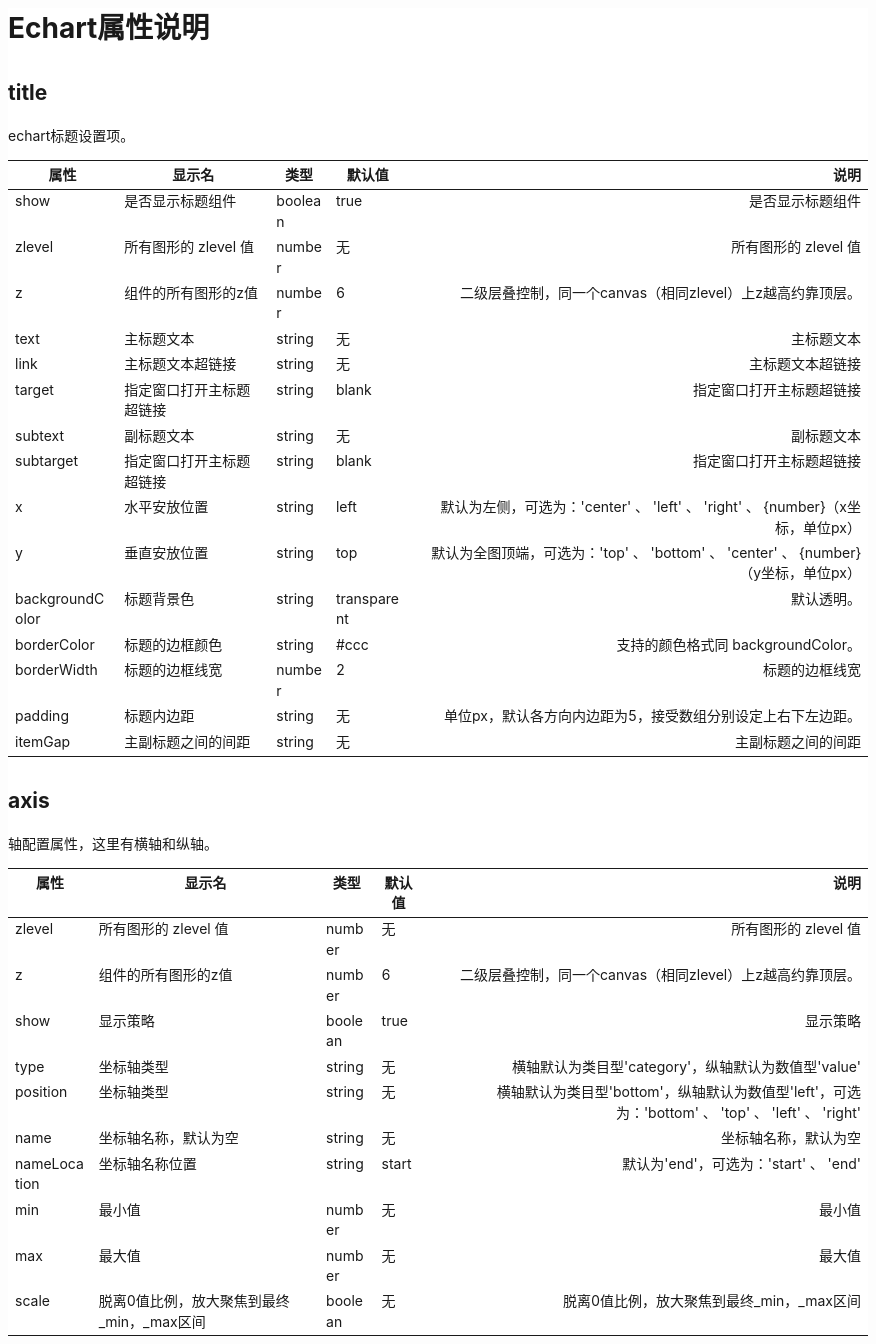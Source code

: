 # Echart属性说明

## title

echart标题设置项。

|属性|显示名|类型|默认值|说明|
|------|----|-----|--------|----:|
|show|是否显示标题组件|boolean|true|是否显示标题组件|
|zlevel|所有图形的 zlevel 值|number|无|所有图形的 zlevel 值|
|z|组件的所有图形的z值|number|6|二级层叠控制，同一个canvas（相同zlevel）上z越高约靠顶层。|
|text|主标题文本|string|无|主标题文本|
|link|主标题文本超链接|string|无|主标题文本超链接|
|target|指定窗口打开主标题超链接|string|blank|指定窗口打开主标题超链接|
|subtext|副标题文本|string|无|副标题文本||sublink|副标题文本超链接|string|无|副标题文本超链接|
|subtarget|指定窗口打开主标题超链接|string|blank|指定窗口打开主标题超链接|
|x|水平安放位置|string|left|默认为左侧，可选为：'center' 、 'left' 、 'right' 、 {number}（x坐标，单位px）|
|y|垂直安放位置|string|top|默认为全图顶端，可选为：'top' 、 'bottom' 、 'center' 、 {number}（y坐标，单位px）||textAlign|水平对齐方式|string|left|默认根据x设置自动调整，可选为： 'left' 、 'right' 、 'center'|
|backgroundColor|标题背景色|string|transparent|默认透明。|
|borderColor|标题的边框颜色|string|#ccc|支持的颜色格式同 backgroundColor。|
|borderWidth|标题的边框线宽|number|2|标题的边框线宽|
|padding|标题内边距|string|无|单位px，默认各方向内边距为5，接受数组分别设定上右下左边距。|
|itemGap|主副标题之间的间距|string|无|主副标题之间的间距|

## axis

轴配置属性，这里有横轴和纵轴。

|属性|显示名|类型|默认值|说明|
|------|----|-----|--------|----:|
|zlevel|所有图形的 zlevel 值|number|无|所有图形的 zlevel 值|
|z|组件的所有图形的z值|number|6|二级层叠控制，同一个canvas（相同zlevel）上z越高约靠顶层。|
|show|显示策略|boolean|true|显示策略|
|type|坐标轴类型|string|无|横轴默认为类目型'category'，纵轴默认为数值型'value'|
|position|坐标轴类型|string|无|横轴默认为类目型'bottom'，纵轴默认为数值型'left'，可选为：'bottom' 、 'top' 、 'left' 、 'right'|
|name|坐标轴名称，默认为空|string|无|坐标轴名称，默认为空|
|nameLocation|坐标轴名称位置|string|start|默认为'end'，可选为：'start' 、 'end'||boundaryGap|类目起始和结束两端空白策略|boolean|true|类目起始和结束两端空白策略|
|min|最小值|number|无|最小值|
|max|最大值|number|无|最大值|
|scale|脱离0值比例，放大聚焦到最终_min，_max区间|boolean|无|脱离0值比例，放大聚焦到最终_min，_max区间||data|轴数据|array|无|格式为['1','2']|
